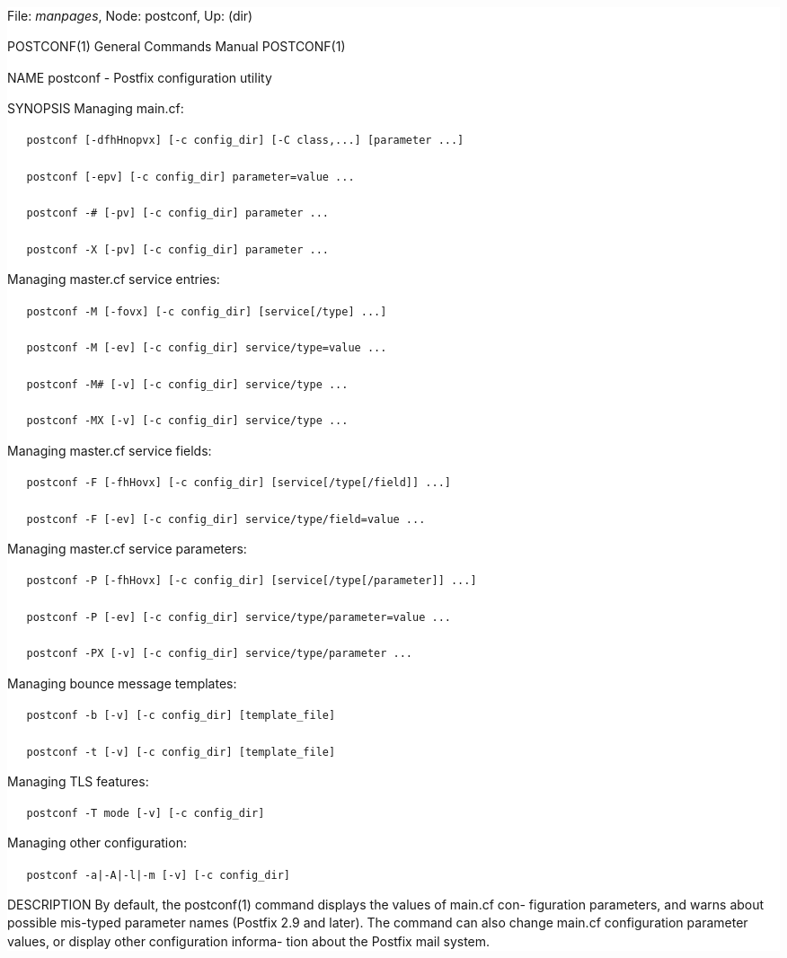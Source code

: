File: *manpages*,  Node: postconf,  Up: (dir)

POSTCONF(1)                 General Commands Manual                POSTCONF(1)



NAME
       postconf - Postfix configuration utility

SYNOPSIS
   Managing main.cf:

       postconf [-dfhHnopvx] [-c config_dir] [-C class,...] [parameter ...]

       postconf [-epv] [-c config_dir] parameter=value ...

       postconf -# [-pv] [-c config_dir] parameter ...

       postconf -X [-pv] [-c config_dir] parameter ...

   Managing master.cf service entries:

       postconf -M [-fovx] [-c config_dir] [service[/type] ...]

       postconf -M [-ev] [-c config_dir] service/type=value ...

       postconf -M# [-v] [-c config_dir] service/type ...

       postconf -MX [-v] [-c config_dir] service/type ...

   Managing master.cf service fields:

       postconf -F [-fhHovx] [-c config_dir] [service[/type[/field]] ...]

       postconf -F [-ev] [-c config_dir] service/type/field=value ...

   Managing master.cf service parameters:

       postconf -P [-fhHovx] [-c config_dir] [service[/type[/parameter]] ...]

       postconf -P [-ev] [-c config_dir] service/type/parameter=value ...

       postconf -PX [-v] [-c config_dir] service/type/parameter ...

   Managing bounce message templates:

       postconf -b [-v] [-c config_dir] [template_file]

       postconf -t [-v] [-c config_dir] [template_file]

   Managing TLS features:

       postconf -T mode [-v] [-c config_dir]

   Managing other configuration:

       postconf -a|-A|-l|-m [-v] [-c config_dir]

DESCRIPTION
       By default, the postconf(1) command displays the values of main.cf con-
       figuration parameters, and warns  about  possible  mis-typed  parameter
       names  (Postfix  2.9  and  later).  The command can also change main.cf
       configuration parameter values, or display other configuration informa-
       tion about the Postfix mail system.
